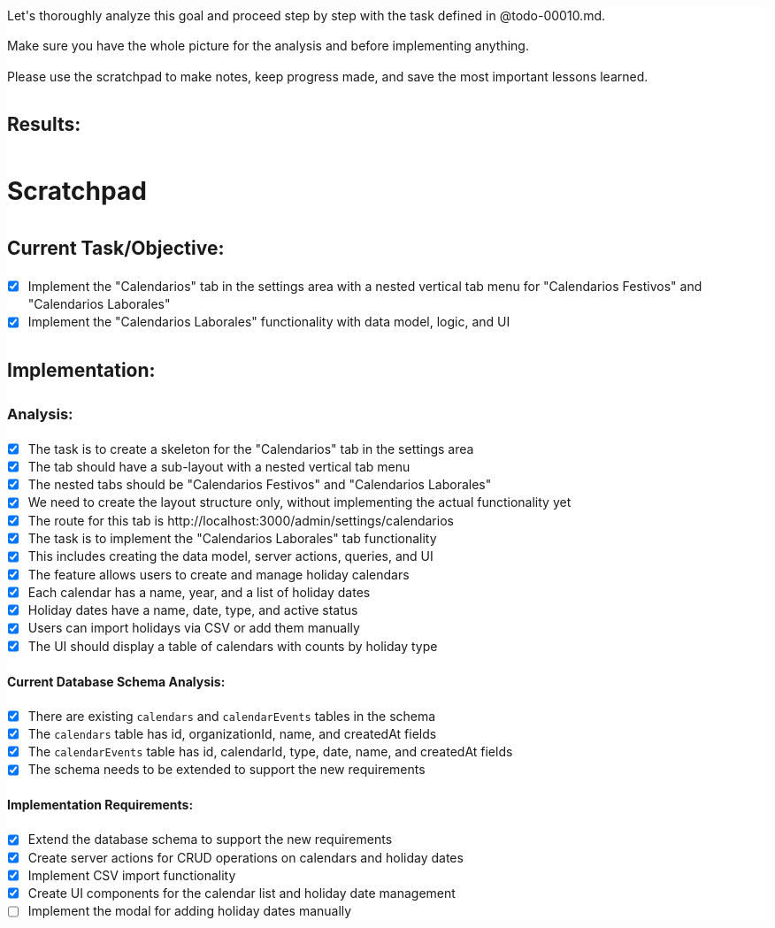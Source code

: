 Let's thoroughly analyze this goal and proceed step by step with the task defined in @todo-00010.md.

Make sure you have the whole picture for the analysis and before implementing anything.

Please use the scratchpad to make notes, keep progress made, and save the most important lessons learned.

## Results:

# Scratchpad

## Current Task/Objective:

- [x] Implement the "Calendarios" tab in the settings area with a nested vertical tab menu for "Calendarios Festivos" and "Calendarios Laborales"
- [x] Implement the "Calendarios Laborales" functionality with data model, logic, and UI

## Implementation:

### Analysis:

- [x] The task is to create a skeleton for the "Calendarios" tab in the settings area
- [x] The tab should have a sub-layout with a nested vertical tab menu
- [x] The nested tabs should be "Calendarios Festivos" and "Calendarios Laborales"
- [x] We need to create the layout structure only, without implementing the actual functionality yet
- [x] The route for this tab is http://localhost:3000/admin/settings/calendarios
- [x] The task is to implement the "Calendarios Laborales" tab functionality
- [x] This includes creating the data model, server actions, queries, and UI
- [x] The feature allows users to create and manage holiday calendars
- [x] Each calendar has a name, year, and a list of holiday dates
- [x] Holiday dates have a name, date, type, and active status
- [x] Users can import holidays via CSV or add them manually
- [x] The UI should display a table of calendars with counts by holiday type

#### Current Database Schema Analysis:

- [x] There are existing `calendars` and `calendarEvents` tables in the schema
- [x] The `calendars` table has id, organizationId, name, and createdAt fields
- [x] The `calendarEvents` table has id, calendarId, type, date, name, and createdAt fields
- [x] The schema needs to be extended to support the new requirements

#### Implementation Requirements:

- [x] Extend the database schema to support the new requirements
- [x] Create server actions for CRUD operations on calendars and holiday dates
- [x] Implement CSV import functionality
- [x] Create UI components for the calendar list and holiday date management
- [ ] Implement the modal for adding holiday dates manually
